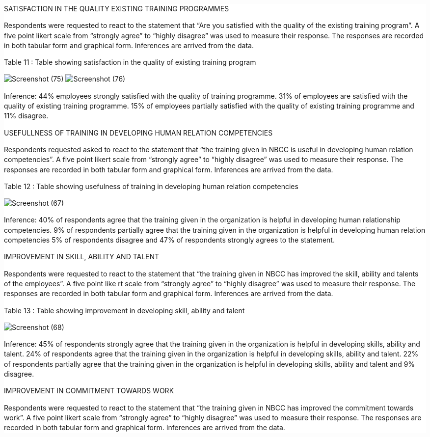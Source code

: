 SATISFACTION IN THE QUALITY EXISTING TRAINING PROGRAMMES

Respondents were requested to react to the statement that “Are you satisfied with the quality of the existing training program”. A five point likert scale from “strongly agree” to “highly disagree” was used to measure their response. The responses are recorded in both tabular form and graphical form. Inferences are arrived from the data.

Table 11 : Table showing satisfaction in the quality of existing training program

![Screenshot (75)](https://github.com/archana2727/-Empowering-Growth-Analyzing-the-Impact-of-Training-and-Development-Programs-on-Employee-Success-/assets/134779663/aacd06d1-b3ca-482f-aea7-ee97ea16aa01)
![Screenshot (76)](https://github.com/archana2727/-Empowering-Growth-Analyzing-the-Impact-of-Training-and-Development-Programs-on-Employee-Success-/assets/134779663/dc46391e-b559-4a69-afe2-ead3cc2799dc)

Inference: 44% employees strongly satisfied with the quality of training programme. 31% of employees are satisfied with the quality of existing training programme. 15% of employees
partially satisfied with the quality of existing training programme and 11% disagree.

USEFULLNESS OF TRAINING IN DEVELOPING HUMAN RELATION COMPETENCIES

Respondents requested asked to react to the statement that “the training given in NBCC is useful in developing human relation competencies”. A five point likert scale from “strongly agree” to
“highly disagree” was used to measure their response. The responses are recorded in both tabular form and graphical form. Inferences are arrived from the data.

Table 12 : Table showing usefulness of training in developing human relation competencies

![Screenshot (67)](https://github.com/archana2727/-Empowering-Growth-Analyzing-the-Impact-of-Training-and-Development-Programs-on-Employee-Success-/assets/134779663/dbaebc0c-dfd6-44e6-90d9-a6e2e63c4c5c)

Inference: 40% of respondents agree that the training given in the organization is helpful in developing human relationship competencies. 9% of respondents partially agree that the training
given in the organization is helpful in developing human relation competencies 5% of respondents disagree and 47% of respondents strongly agrees to the statement.

IMPROVEMENT IN SKILL, ABILITY AND TALENT

Respondents were requested to react to the statement that “the training given in NBCC has improved the skill, ability and talents of the employees”. A five point like rt scale from “strongly agree” to “highly disagree” was used to measure their response. The responses are recorded in both tabular form and graphical form. Inferences are arrived from the data.

Table 13 : Table showing improvement in developing skill, ability and talent

![Screenshot (68)](https://github.com/archana2727/-Empowering-Growth-Analyzing-the-Impact-of-Training-and-Development-Programs-on-Employee-Success-/assets/134779663/e4a2b32d-720f-4a47-aafc-dc0f53b7cc5c)

Inference: 45% of respondents strongly agree that the training given in the organization is helpful in developing skills, ability and talent. 24% of respondents agree that the training given
in the organization is helpful in developing skills, ability and talent. 22% of respondents partially agree that the training given in the organization is helpful in developing skills, ability
and talent and 9% disagree.

IMPROVEMENT IN COMMITMENT TOWARDS WORK

Respondents were requested to react to the statement that “the training given in NBCC has improved the commitment towards work”. A five point likert scale from “strongly agree” to “highly
disagree” was used to measure their response. The responses are recorded in both tabular form and graphical form. Inferences are arrived from the data.
